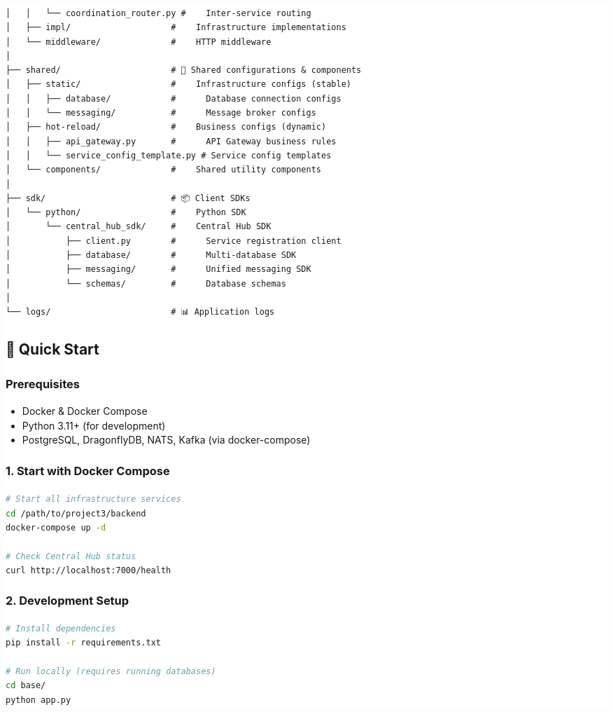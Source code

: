 ```
│   │   └── coordination_router.py #    Inter-service routing
│   ├── impl/                    #    Infrastructure implementations
│   └── middleware/              #    HTTP middleware
│
├── shared/                      # 🔄 Shared configurations & components
│   ├── static/                  #    Infrastructure configs (stable)
│   │   ├── database/            #      Database connection configs
│   │   └── messaging/           #      Message broker configs
│   ├── hot-reload/              #    Business configs (dynamic)
│   │   ├── api_gateway.py       #      API Gateway business rules
│   │   └── service_config_template.py # Service config templates
│   └── components/              #    Shared utility components
│
├── sdk/                         # 📦 Client SDKs
│   └── python/                  #    Python SDK
│       └── central_hub_sdk/     #    Central Hub SDK
│           ├── client.py        #      Service registration client
│           ├── database/        #      Multi-database SDK
│           ├── messaging/       #      Unified messaging SDK
│           └── schemas/         #      Database schemas
│
└── logs/                        # 📊 Application logs
```

## 🚀 Quick Start

### Prerequisites
- Docker & Docker Compose
- Python 3.11+ (for development)
- PostgreSQL, DragonflyDB, NATS, Kafka (via docker-compose)

### 1. Start with Docker Compose
```bash
# Start all infrastructure services
cd /path/to/project3/backend
docker-compose up -d

# Check Central Hub status
curl http://localhost:7000/health
```

### 2. Development Setup
```bash
# Install dependencies
pip install -r requirements.txt

# Run locally (requires running databases)
cd base/
python app.py
```
